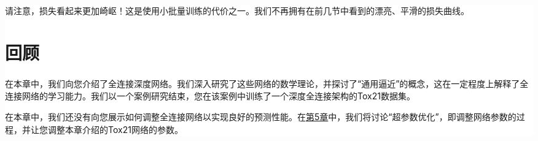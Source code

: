 请注意，损失看起来更加崎岖！这是使用小批量训练的代价之一。我们不再拥有在前几节中看到的漂亮、平滑的损失曲线。

# 回顾

在本章中，我们向您介绍了全连接深度网络。我们深入研究了这些网络的数学理论，并探讨了“通用逼近”的概念，这在一定程度上解释了全连接网络的学习能力。我们以一个案例研究结束，您在该案例中训练了一个深度全连接架构的Tox21数据集。

在本章中，我们还没有向您展示如何调整全连接网络以实现良好的预测性能。在[第5章](ch05.html#hyperparameter_optimization)中，我们将讨论“超参数优化”，即调整网络参数的过程，并让您调整本章介绍的Tox21网络的参数。
